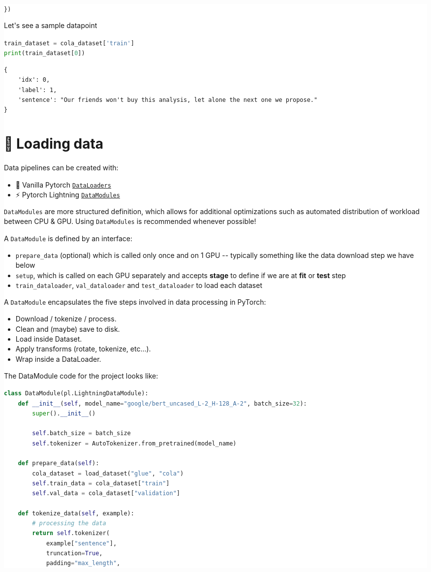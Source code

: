 ```shell
})
```

Let's see a sample datapoint

```python
train_dataset = cola_dataset['train']
print(train_dataset[0])
```

```shell
{
    'idx': 0,
    'label': 1,
    'sentence': "Our friends won't buy this analysis, let alone the next one we propose."
}
```

# 🛒 Loading data

Data pipelines can be created with:

- 🍦 Vanilla Pytorch [`DataLoaders`](https://pytorch.org/tutorials/beginner/basics/data_tutorial.html)
- ⚡ Pytorch Lightning [`DataModules`](https://pytorch-lightning.readthedocs.io/en/latest/extensions/datamodules.html)

`DataModules` are more structured definition, which allows for additional optimizations such as automated distribution of workload between CPU & GPU.
Using `DataModules` is recommended whenever possible!

A `DataModule` is defined by an interface:

- `prepare_data` (optional) which is called only once and on 1 GPU -- typically something like the data download step we have below
- `setup`, which is called on each GPU separately and accepts **stage** to define if we are at **fit** or **test** step
- `train_dataloader`, `val_dataloader` and `test_dataloader` to load each dataset

A `DataModule` encapsulates the five steps involved in data processing in PyTorch:

- Download / tokenize / process.
- Clean and (maybe) save to disk.
- Load inside Dataset.
- Apply transforms (rotate, tokenize, etc…).
- Wrap inside a DataLoader.

The DataModule code for the project looks like:

```python
class DataModule(pl.LightningDataModule):
    def __init__(self, model_name="google/bert_uncased_L-2_H-128_A-2", batch_size=32):
        super().__init__()

        self.batch_size = batch_size
        self.tokenizer = AutoTokenizer.from_pretrained(model_name)

    def prepare_data(self):
        cola_dataset = load_dataset("glue", "cola")
        self.train_data = cola_dataset["train"]
        self.val_data = cola_dataset["validation"]

    def tokenize_data(self, example):
        # processing the data
        return self.tokenizer(
            example["sentence"],
            truncation=True,
            padding="max_length",
```